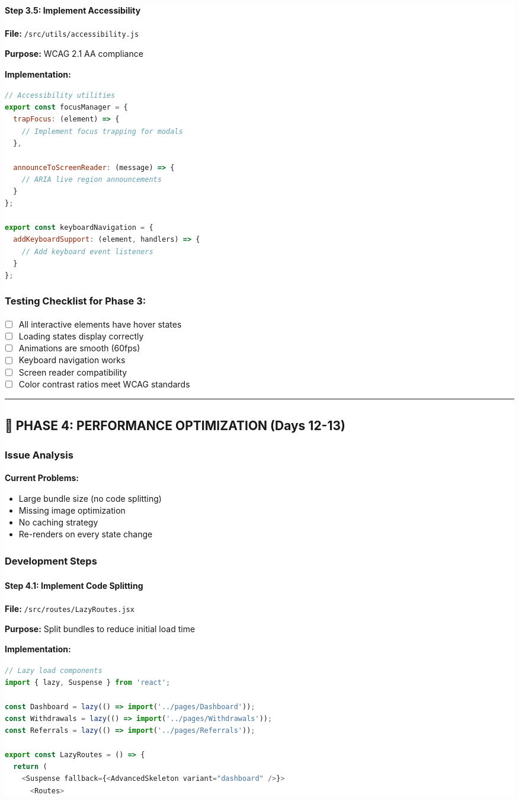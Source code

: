 #### **Step 3.5: Implement Accessibility**
**File:** `/src/utils/accessibility.js`

**Purpose:** WCAG 2.1 AA compliance

**Implementation:**
```javascript
// Accessibility utilities
export const focusManager = {
  trapFocus: (element) => {
    // Implement focus trapping for modals
  },
  
  announceToScreenReader: (message) => {
    // ARIA live region announcements
  }
};

export const keyboardNavigation = {
  addKeyboardSupport: (element, handlers) => {
    // Add keyboard event listeners
  }
};
```

### **Testing Checklist for Phase 3:**
- [ ] All interactive elements have hover states
- [ ] Loading states display correctly
- [ ] Animations are smooth (60fps)
- [ ] Keyboard navigation works
- [ ] Screen reader compatibility
- [ ] Color contrast ratios meet WCAG standards

---

## 🎯 **PHASE 4: PERFORMANCE OPTIMIZATION (Days 12-13)**

### **Issue Analysis**
**Current Problems:**
- Large bundle size (no code splitting)
- Missing image optimization
- No caching strategy
- Re-renders on every state change

### **Development Steps**

#### **Step 4.1: Implement Code Splitting**
**File:** `/src/routes/LazyRoutes.jsx`

**Purpose:** Split bundles to reduce initial load time

**Implementation:**
```javascript
// Lazy load components
import { lazy, Suspense } from 'react';

const Dashboard = lazy(() => import('../pages/Dashboard'));
const Withdrawals = lazy(() => import('../pages/Withdrawals'));
const Referrals = lazy(() => import('../pages/Referrals'));

export const LazyRoutes = () => {
  return (
    <Suspense fallback={<AdvancedSkeleton variant="dashboard" />}>
      <Routes>
```